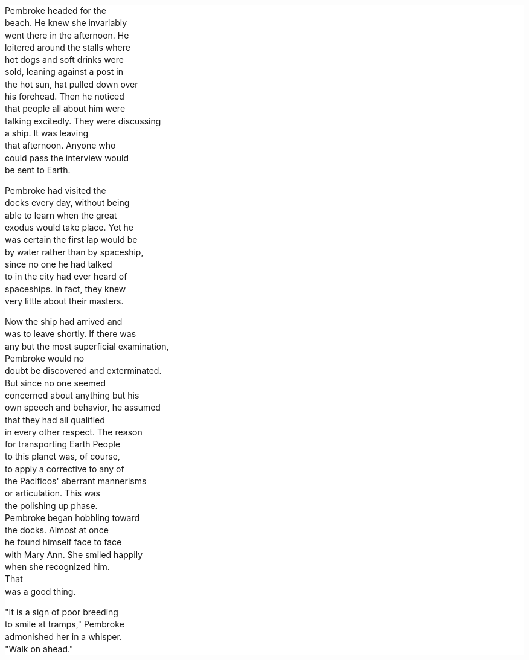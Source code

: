  Pembroke headed for the  
 beach. He knew she invariably  
 went there in the afternoon. He  
 loitered around the stalls where  
 hot dogs and soft drinks were  
 sold, leaning against a post in  
 the hot sun, hat pulled down over  
 his forehead. Then he noticed  
 that people all about him were  
 talking excitedly. They were discussing  
 a ship. It was leaving  
 that afternoon. Anyone who  
 could pass the interview would  
 be sent to Earth.  
  
  
 Pembroke had visited the  
 docks every day, without being  
 able to learn when the great  
 exodus would take place. Yet he  
 was certain the first lap would be  
 by water rather than by spaceship,  
 since no one he had talked  
 to in the city had ever heard of  
 spaceships. In fact, they knew  
 very little about their masters.  
  
  
 Now the ship had arrived and  
 was to leave shortly. If there was  
 any but the most superficial examination,  
 Pembroke would no  
 doubt be discovered and exterminated.  
 But since no one seemed  
 concerned about anything but his  
 own speech and behavior, he assumed  
 that they had all qualified  
 in every other respect. The reason  
 for transporting Earth People  
 to this planet was, of course,  
 to apply a corrective to any of  
 the Pacificos' aberrant mannerisms  
 or articulation. This was  
 the polishing up phase.  
Pembroke began hobbling toward  
 the docks. Almost at once  
 he found himself face to face  
 with Mary Ann. She smiled happily  
 when she recognized him.  
That  
was a good thing.  
  
  
 "It is a sign of poor breeding  
 to smile at tramps," Pembroke  
 admonished her in a whisper.  
 "Walk on ahead."  
  